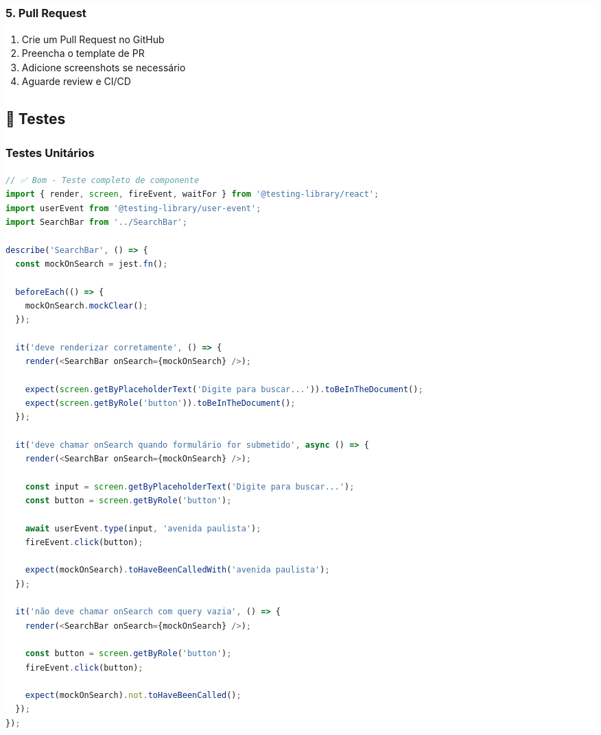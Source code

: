 ### **5. Pull Request**

1. Crie um Pull Request no GitHub
2. Preencha o template de PR
3. Adicione screenshots se necessário
4. Aguarde review e CI/CD

## 🧪 **Testes**

### **Testes Unitários**

```javascript
// ✅ Bom - Teste completo de componente
import { render, screen, fireEvent, waitFor } from '@testing-library/react';
import userEvent from '@testing-library/user-event';
import SearchBar from '../SearchBar';

describe('SearchBar', () => {
  const mockOnSearch = jest.fn();

  beforeEach(() => {
    mockOnSearch.mockClear();
  });

  it('deve renderizar corretamente', () => {
    render(<SearchBar onSearch={mockOnSearch} />);
    
    expect(screen.getByPlaceholderText('Digite para buscar...')).toBeInTheDocument();
    expect(screen.getByRole('button')).toBeInTheDocument();
  });

  it('deve chamar onSearch quando formulário for submetido', async () => {
    render(<SearchBar onSearch={mockOnSearch} />);
    
    const input = screen.getByPlaceholderText('Digite para buscar...');
    const button = screen.getByRole('button');
    
    await userEvent.type(input, 'avenida paulista');
    fireEvent.click(button);
    
    expect(mockOnSearch).toHaveBeenCalledWith('avenida paulista');
  });

  it('não deve chamar onSearch com query vazia', () => {
    render(<SearchBar onSearch={mockOnSearch} />);
    
    const button = screen.getByRole('button');
    fireEvent.click(button);
    
    expect(mockOnSearch).not.toHaveBeenCalled();
  });
});
```

